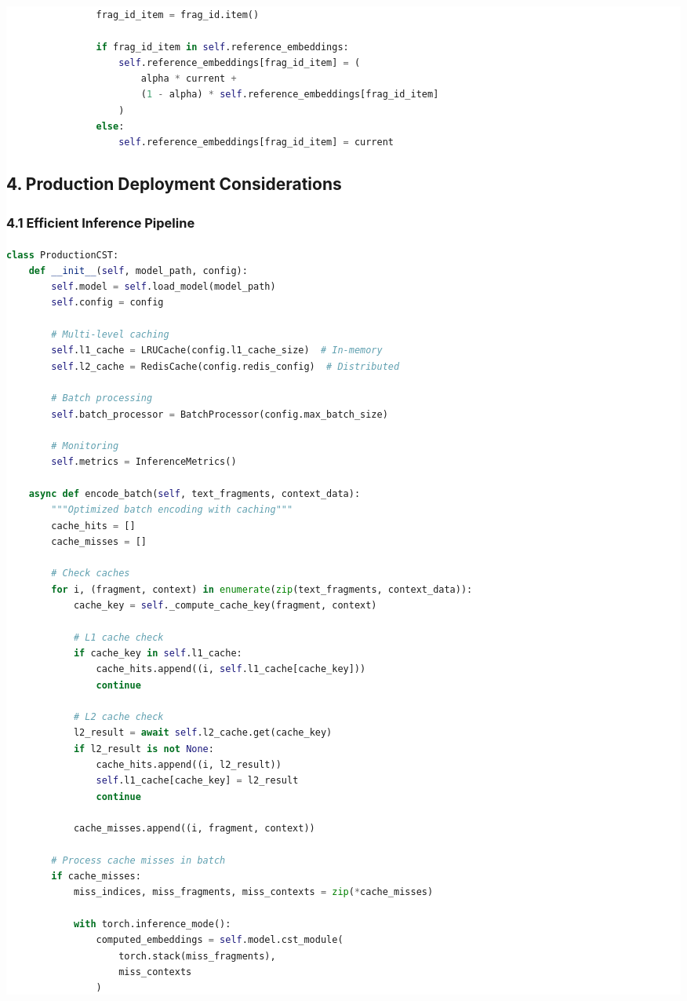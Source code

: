 ```python
                frag_id_item = frag_id.item()
                
                if frag_id_item in self.reference_embeddings:
                    self.reference_embeddings[frag_id_item] = (
                        alpha * current + 
                        (1 - alpha) * self.reference_embeddings[frag_id_item]
                    )
                else:
                    self.reference_embeddings[frag_id_item] = current
```

## 4. Production Deployment Considerations

### 4.1 Efficient Inference Pipeline

```python
class ProductionCST:
    def __init__(self, model_path, config):
        self.model = self.load_model(model_path)
        self.config = config
        
        # Multi-level caching
        self.l1_cache = LRUCache(config.l1_cache_size)  # In-memory
        self.l2_cache = RedisCache(config.redis_config)  # Distributed
        
        # Batch processing
        self.batch_processor = BatchProcessor(config.max_batch_size)
        
        # Monitoring
        self.metrics = InferenceMetrics()
        
    async def encode_batch(self, text_fragments, context_data):
        """Optimized batch encoding with caching"""
        cache_hits = []
        cache_misses = []
        
        # Check caches
        for i, (fragment, context) in enumerate(zip(text_fragments, context_data)):
            cache_key = self._compute_cache_key(fragment, context)
            
            # L1 cache check
            if cache_key in self.l1_cache:
                cache_hits.append((i, self.l1_cache[cache_key]))
                continue
                
            # L2 cache check
            l2_result = await self.l2_cache.get(cache_key)
            if l2_result is not None:
                cache_hits.append((i, l2_result))
                self.l1_cache[cache_key] = l2_result
                continue
                
            cache_misses.append((i, fragment, context))
        
        # Process cache misses in batch
        if cache_misses:
            miss_indices, miss_fragments, miss_contexts = zip(*cache_misses)
            
            with torch.inference_mode():
                computed_embeddings = self.model.cst_module(
                    torch.stack(miss_fragments),
                    miss_contexts
                )
```